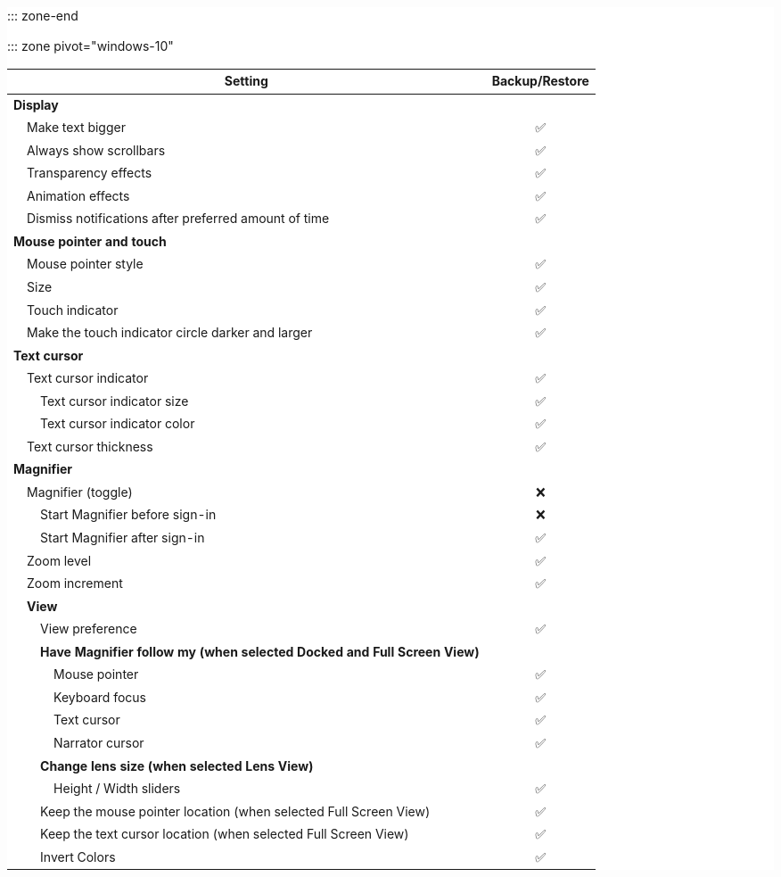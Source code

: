 ::: zone-end

::: zone pivot="windows-10"

| Setting | Backup/Restore |
|--|:-:|
| **Display** |  |
| &nbsp;&nbsp;&nbsp;&nbsp;Make text bigger | ✅ |
| &nbsp;&nbsp;&nbsp;&nbsp;Always show scrollbars | ✅ |
| &nbsp;&nbsp;&nbsp;&nbsp;Transparency effects | ✅ |
| &nbsp;&nbsp;&nbsp;&nbsp;Animation effects | ✅ |
| &nbsp;&nbsp;&nbsp;&nbsp;Dismiss notifications after preferred amount of time | ✅ |
| **Mouse pointer and touch** |  |
| &nbsp;&nbsp;&nbsp;&nbsp;Mouse pointer style | ✅ |
| &nbsp;&nbsp;&nbsp;&nbsp;Size | ✅ |
| &nbsp;&nbsp;&nbsp;&nbsp;Touch indicator | ✅ |
| &nbsp;&nbsp;&nbsp;&nbsp;Make the touch indicator circle darker and larger | ✅ |
| **Text cursor** |  |
| &nbsp;&nbsp;&nbsp;&nbsp;Text cursor indicator | ✅ |
| &nbsp;&nbsp;&nbsp;&nbsp;&nbsp;&nbsp;&nbsp;&nbsp;Text cursor indicator size | ✅ |
| &nbsp;&nbsp;&nbsp;&nbsp;&nbsp;&nbsp;&nbsp;&nbsp;Text cursor indicator color | ✅ |
| &nbsp;&nbsp;&nbsp;&nbsp;Text cursor thickness | ✅ |
| **Magnifier** |  |
| &nbsp;&nbsp;&nbsp;&nbsp;Magnifier (toggle) | ❌ |
| &nbsp;&nbsp;&nbsp;&nbsp;&nbsp;&nbsp;&nbsp;&nbsp;Start Magnifier before sign-in | ❌ |
| &nbsp;&nbsp;&nbsp;&nbsp;&nbsp;&nbsp;&nbsp;&nbsp;Start Magnifier after sign-in | ✅ |
| &nbsp;&nbsp;&nbsp;&nbsp;Zoom level | ✅ |
| &nbsp;&nbsp;&nbsp;&nbsp;Zoom increment | ✅ |
| &nbsp;&nbsp;&nbsp;&nbsp;**View** |  |
| &nbsp;&nbsp;&nbsp;&nbsp;&nbsp;&nbsp;&nbsp;&nbsp;View preference | ✅ |
| &nbsp;&nbsp;&nbsp;&nbsp;&nbsp;&nbsp;&nbsp;&nbsp;**Have Magnifier follow my (when selected Docked and Full Screen View)** |  |
| &nbsp;&nbsp;&nbsp;&nbsp;&nbsp;&nbsp;&nbsp;&nbsp;&nbsp;&nbsp;&nbsp;&nbsp;Mouse pointer | ✅ |
| &nbsp;&nbsp;&nbsp;&nbsp;&nbsp;&nbsp;&nbsp;&nbsp;&nbsp;&nbsp;&nbsp;&nbsp;Keyboard focus | ✅ |
| &nbsp;&nbsp;&nbsp;&nbsp;&nbsp;&nbsp;&nbsp;&nbsp;&nbsp;&nbsp;&nbsp;&nbsp;Text cursor | ✅ |
| &nbsp;&nbsp;&nbsp;&nbsp;&nbsp;&nbsp;&nbsp;&nbsp;&nbsp;&nbsp;&nbsp;&nbsp;Narrator cursor | ✅ |
| &nbsp;&nbsp;&nbsp;&nbsp;&nbsp;&nbsp;&nbsp;&nbsp;**Change lens size (when selected Lens View)** |  |
| &nbsp;&nbsp;&nbsp;&nbsp;&nbsp;&nbsp;&nbsp;&nbsp;&nbsp;&nbsp;&nbsp;&nbsp;Height / Width sliders | ✅ |
| &nbsp;&nbsp;&nbsp;&nbsp;&nbsp;&nbsp;&nbsp;&nbsp;Keep the mouse pointer location (when selected Full Screen View) | ✅ |
| &nbsp;&nbsp;&nbsp;&nbsp;&nbsp;&nbsp;&nbsp;&nbsp;Keep the text cursor location (when selected Full Screen View) | ✅ |
| &nbsp;&nbsp;&nbsp;&nbsp;&nbsp;&nbsp;&nbsp;&nbsp;Invert Colors | ✅ |